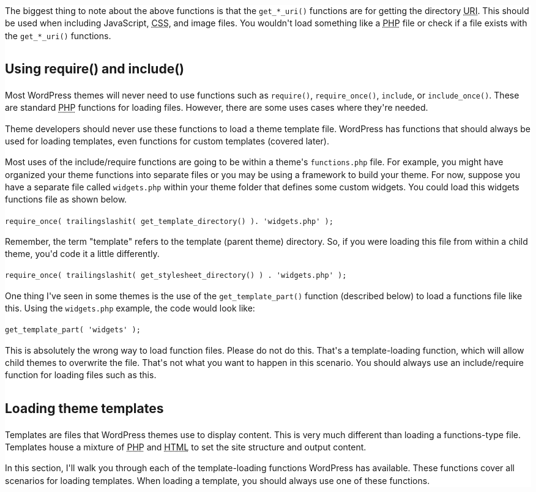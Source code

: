 The biggest thing to note about the above functions is that the `get_*_uri()` functions are for getting the directory <acronym title="Uniform Resource Identifier">URI</acronym>.  This should be used when including JavaScript, <acronym title="Cascading Style Sheets">CSS</acronym>, and image files.  You wouldn't load something like a <acronym title="Hypertext Preprocessor">PHP</acronym> file or check if a file exists with the `get_*_uri()` functions.

## Using require() and include()

Most WordPress themes will never need to use functions such as <code>require()</code>, <code>require_once()</code>, <code>include</code>, or <code>include_once()</code>.  These are standard <acronym title="Hypertext Preprocessor">PHP</acronym> functions for loading files.  However, there are some uses cases where they're needed.

Theme developers should never use these functions to load a theme template file.  WordPress has functions that should always be used for loading templates, even functions for custom templates (covered later).

Most uses of the include/require functions are going to be within a theme's <code>functions.php</code> file.  For example, you might have organized your theme functions into separate files or you may be using a framework to build your theme.  For now, suppose you have a separate file called <code>widgets.php</code> within your theme folder that defines some custom widgets.  You could load this widgets functions file as shown below.

```
require_once( trailingslashit( get_template_directory() ). 'widgets.php' );
```

Remember, the term "template" refers to the template (parent theme) directory.  So, if you were loading this file from within a child theme, you'd code it a little differently.

```
require_once( trailingslashit( get_stylesheet_directory() ) . 'widgets.php' );
```

One thing I've seen in some themes is the use of the <code>get_template_part()</code> function (described below) to load a functions file like this.  Using the <code>widgets.php</code> example, the code would look like:

```
get_template_part( 'widgets' );
```

This is absolutely the wrong way to load function files.  Please do not do this.  That's a template-loading function, which will allow child themes to overwrite the file.  That's not what you want to happen in this scenario.  You should always use an include/require function for loading files such as this.

## Loading theme templates

Templates are files that WordPress themes use to display content.  This is very much different than loading a functions-type file.  Templates house a mixture of <acronym title="Hypertext Preprocessor">PHP</acronym> and <acronym title="Hypertext Markup Language">HTML</acronym> to set the site structure and output content.

In this section, I'll walk you through each of the template-loading functions WordPress has available.  These functions cover all scenarios for loading templates.  When loading a template, you should always use one of these functions.
